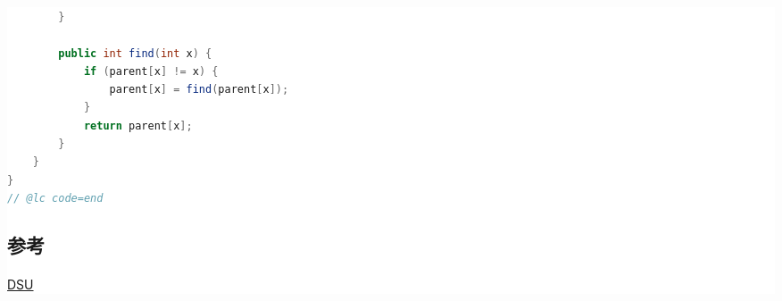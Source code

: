```java
        }
        
        public int find(int x) {
            if (parent[x] != x) {
                parent[x] = find(parent[x]);
            }
            return parent[x];
        }
    }
}
// @lc code=end
```

## 参考

[DSU](https://oi-wiki.org/ds/dsu/)